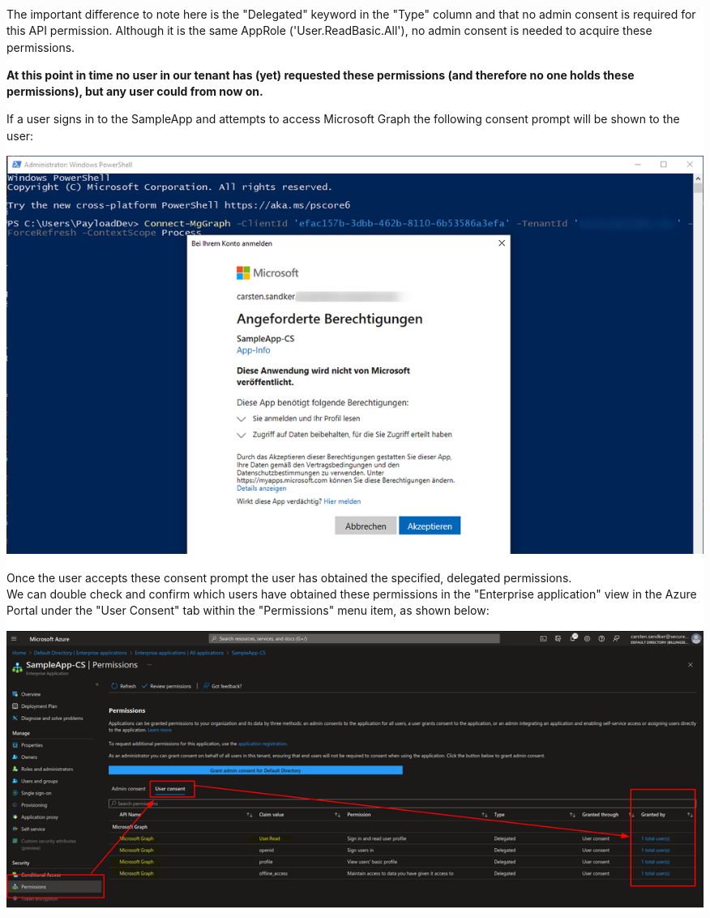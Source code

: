 The important difference to note here is the "Delegated" keyword in the "Type" column and that no admin consent is required for this API permission. Although it is the same AppRole ('User.ReadBasic.All'), no admin consent is needed to acquire these permissions.

**At this point in time no user in our tenant has (yet) requested these permissions (and therefore no one holds these permissions), but any user could from now on.**

If a user signs in to the SampleApp and attempts to access Microsoft Graph the following consent prompt will be shown to the user:

![User Consent Prompt to allow API Permissions](/public/img/2022-10-19-Untangling-Azure-Principals/PowerShell-User-Consent-Prompt.png "User Consent Prompt to allow API Permissions")

Once the user accepts these consent prompt the user has obtained the specified, delegated permissions.<br>
We can double check and confirm which users have obtained these permissions in the "Enterprise application" view in the Azure Portal under the "User Consent" tab within the "Permissions" menu item, as shown below:

![Showing Granted Delegated API Permissions in the Azure Portal](/public/img/2022-10-19-Untangling-Azure-Principals/Viewing-Granted-Delegated-API-Permissions-In-The-Azure-Portal.png "Showing Granted Delegated API Permissions in the Azure Portal")
